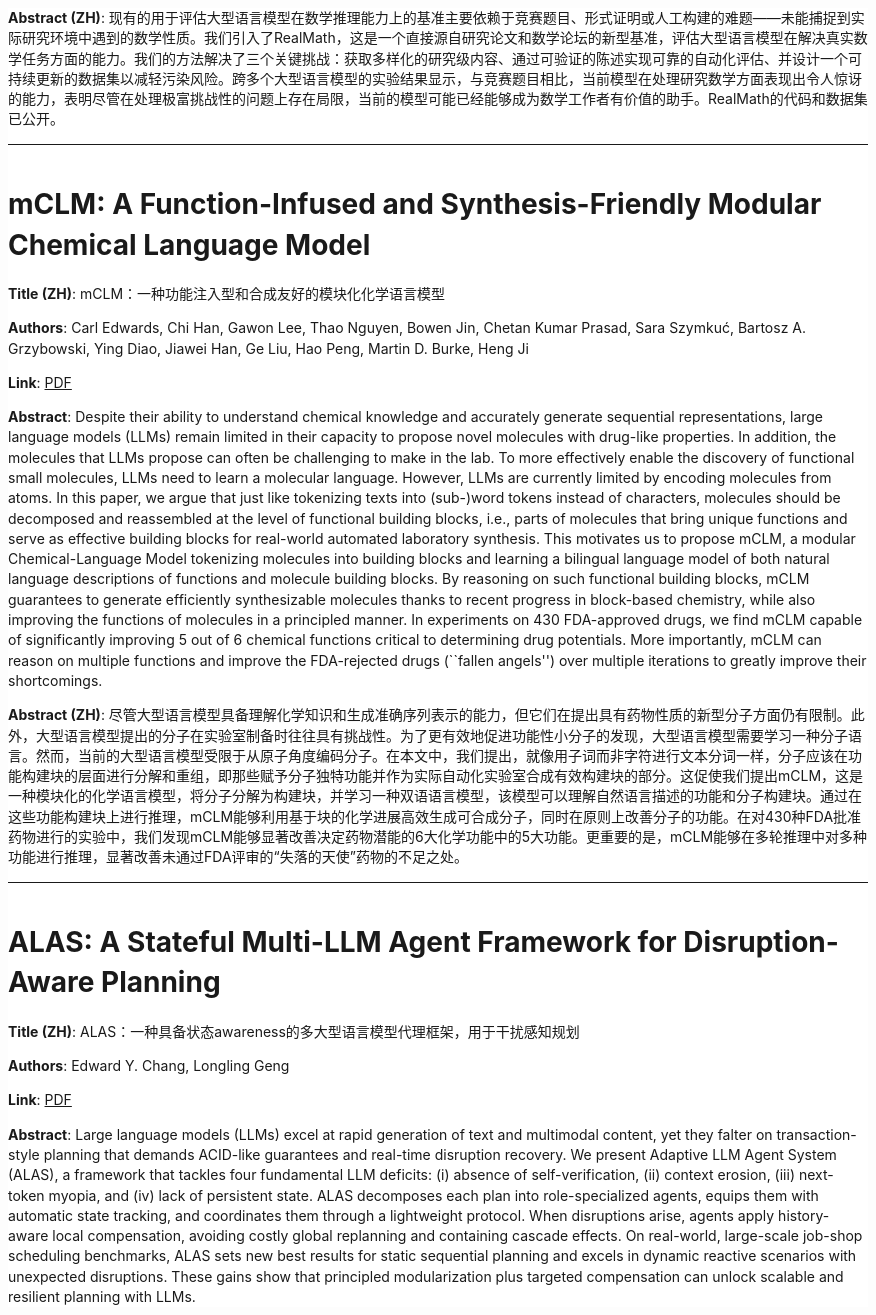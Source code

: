 **Abstract (ZH)**: 现有的用于评估大型语言模型在数学推理能力上的基准主要依赖于竞赛题目、形式证明或人工构建的难题——未能捕捉到实际研究环境中遇到的数学性质。我们引入了RealMath，这是一个直接源自研究论文和数学论坛的新型基准，评估大型语言模型在解决真实数学任务方面的能力。我们的方法解决了三个关键挑战：获取多样化的研究级内容、通过可验证的陈述实现可靠的自动化评估、并设计一个可持续更新的数据集以减轻污染风险。跨多个大型语言模型的实验结果显示，与竞赛题目相比，当前模型在处理研究数学方面表现出令人惊讶的能力，表明尽管在处理极富挑战性的问题上存在局限，当前的模型可能已经能够成为数学工作者有价值的助手。RealMath的代码和数据集已公开。 

---
# mCLM: A Function-Infused and Synthesis-Friendly Modular Chemical Language Model 

**Title (ZH)**: mCLM：一种功能注入型和合成友好的模块化化学语言模型 

**Authors**: Carl Edwards, Chi Han, Gawon Lee, Thao Nguyen, Bowen Jin, Chetan Kumar Prasad, Sara Szymkuć, Bartosz A. Grzybowski, Ying Diao, Jiawei Han, Ge Liu, Hao Peng, Martin D. Burke, Heng Ji  

**Link**: [PDF](https://arxiv.org/pdf/2505.12565)  

**Abstract**: Despite their ability to understand chemical knowledge and accurately generate sequential representations, large language models (LLMs) remain limited in their capacity to propose novel molecules with drug-like properties. In addition, the molecules that LLMs propose can often be challenging to make in the lab. To more effectively enable the discovery of functional small molecules, LLMs need to learn a molecular language. However, LLMs are currently limited by encoding molecules from atoms. In this paper, we argue that just like tokenizing texts into (sub-)word tokens instead of characters, molecules should be decomposed and reassembled at the level of functional building blocks, i.e., parts of molecules that bring unique functions and serve as effective building blocks for real-world automated laboratory synthesis. This motivates us to propose mCLM, a modular Chemical-Language Model tokenizing molecules into building blocks and learning a bilingual language model of both natural language descriptions of functions and molecule building blocks. By reasoning on such functional building blocks, mCLM guarantees to generate efficiently synthesizable molecules thanks to recent progress in block-based chemistry, while also improving the functions of molecules in a principled manner. In experiments on 430 FDA-approved drugs, we find mCLM capable of significantly improving 5 out of 6 chemical functions critical to determining drug potentials. More importantly, mCLM can reason on multiple functions and improve the FDA-rejected drugs (``fallen angels'') over multiple iterations to greatly improve their shortcomings. 

**Abstract (ZH)**: 尽管大型语言模型具备理解化学知识和生成准确序列表示的能力，但它们在提出具有药物性质的新型分子方面仍有限制。此外，大型语言模型提出的分子在实验室制备时往往具有挑战性。为了更有效地促进功能性小分子的发现，大型语言模型需要学习一种分子语言。然而，当前的大型语言模型受限于从原子角度编码分子。在本文中，我们提出，就像用子词而非字符进行文本分词一样，分子应该在功能构建块的层面进行分解和重组，即那些赋予分子独特功能并作为实际自动化实验室合成有效构建块的部分。这促使我们提出mCLM，这是一种模块化的化学语言模型，将分子分解为构建块，并学习一种双语语言模型，该模型可以理解自然语言描述的功能和分子构建块。通过在这些功能构建块上进行推理，mCLM能够利用基于块的化学进展高效生成可合成分子，同时在原则上改善分子的功能。在对430种FDA批准药物进行的实验中，我们发现mCLM能够显著改善决定药物潜能的6大化学功能中的5大功能。更重要的是，mCLM能够在多轮推理中对多种功能进行推理，显著改善未通过FDA评审的“失落的天使”药物的不足之处。 

---
# ALAS: A Stateful Multi-LLM Agent Framework for Disruption-Aware Planning 

**Title (ZH)**: ALAS：一种具备状态awareness的多大型语言模型代理框架，用于干扰感知规划 

**Authors**: Edward Y. Chang, Longling Geng  

**Link**: [PDF](https://arxiv.org/pdf/2505.12501)  

**Abstract**: Large language models (LLMs) excel at rapid generation of text and multimodal content, yet they falter on transaction-style planning that demands ACID-like guarantees and real-time disruption recovery. We present Adaptive LLM Agent System (ALAS), a framework that tackles four fundamental LLM deficits: (i) absence of self-verification, (ii) context erosion, (iii) next-token myopia, and (iv) lack of persistent state. ALAS decomposes each plan into role-specialized agents, equips them with automatic state tracking, and coordinates them through a lightweight protocol. When disruptions arise, agents apply history-aware local compensation, avoiding costly global replanning and containing cascade effects. On real-world, large-scale job-shop scheduling benchmarks, ALAS sets new best results for static sequential planning and excels in dynamic reactive scenarios with unexpected disruptions. These gains show that principled modularization plus targeted compensation can unlock scalable and resilient planning with LLMs. 

